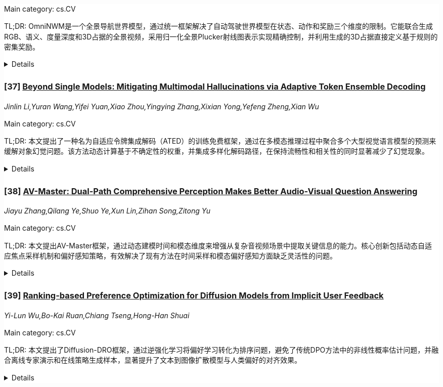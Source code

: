 Main category: cs.CV

TL;DR: OmniNWM是一个全景导航世界模型，通过统一框架解决了自动驾驶世界模型在状态、动作和奖励三个维度的限制。它能联合生成RGB、语义、度量深度和3D占据的全景视频，采用归一化全景Plucker射线图表示实现精确控制，并利用生成的3D占据直接定义基于规则的密集奖励。


<details><summary>Details</summary></details>


### [37] [Beyond Single Models: Mitigating Multimodal Hallucinations via Adaptive Token Ensemble Decoding](https://arxiv.org/abs/2510.18321)
*Jinlin Li,Yuran Wang,Yifei Yuan,Xiao Zhou,Yingying Zhang,Xixian Yong,Yefeng Zheng,Xian Wu*

Main category: cs.CV

TL;DR: 本文提出了一种名为自适应令牌集成解码（ATED）的训练免费框架，通过在多模态推理过程中聚合多个大型视觉语言模型的预测来缓解对象幻觉问题。该方法动态计算基于不确定性的权重，并集成多样化解码路径，在保持流畅性和相关性的同时显著减少了幻觉现象。


<details><summary>Details</summary></details>


### [38] [AV-Master: Dual-Path Comprehensive Perception Makes Better Audio-Visual Question Answering](https://arxiv.org/abs/2510.18346)
*Jiayu Zhang,Qilang Ye,Shuo Ye,Xun Lin,Zihan Song,Zitong Yu*

Main category: cs.CV

TL;DR: 本文提出AV-Master框架，通过动态建模时间和模态维度来增强从复杂音视频场景中提取关键信息的能力。核心创新包括动态自适应焦点采样机制和偏好感知策略，有效解决了现有方法在时间采样和模态偏好感知方面缺乏灵活性的问题。


<details><summary>Details</summary></details>


### [39] [Ranking-based Preference Optimization for Diffusion Models from Implicit User Feedback](https://arxiv.org/abs/2510.18353)
*Yi-Lun Wu,Bo-Kai Ruan,Chiang Tseng,Hong-Han Shuai*

Main category: cs.CV

TL;DR: 本文提出了Diffusion-DRO框架，通过逆强化学习将偏好学习转化为排序问题，避免了传统DPO方法中的非线性概率估计问题，并融合离线专家演示和在线策略生成样本，显著提升了文本到图像扩散模型与人类偏好的对齐效果。


<details>
  <summary>Details</summary>
Motivation: 传统直接偏好优化(DPO)方法虽然避免了REINFORCE算法的不稳定性，但仍面临sigmoid函数非线性导致的图像概率估计不准确，以及离线数据集多样性有限的问题。


